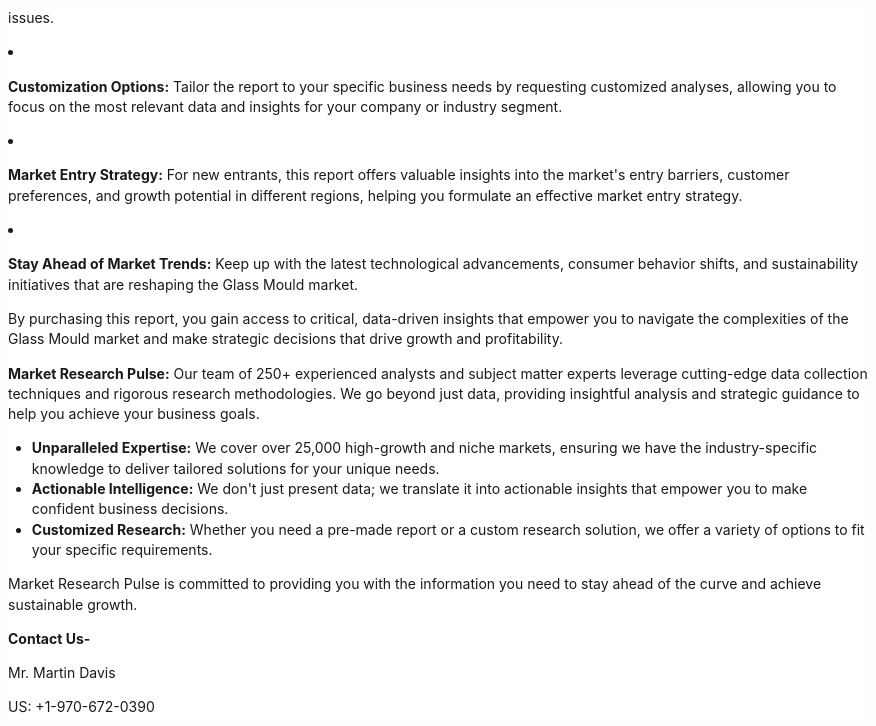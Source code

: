 issues.</p></li><li><p><strong>Customization Options:</strong> Tailor the report to your specific business needs by requesting customized analyses, allowing you to focus on the most relevant data and insights for your company or industry segment.</p></li><li><p><strong>Market Entry Strategy:</strong> For new entrants, this report offers valuable insights into the market's entry barriers, customer preferences, and growth potential in different regions, helping you formulate an effective market entry strategy.</p></li><li><p><strong>Stay Ahead of Market Trends:</strong> Keep up with the latest technological advancements, consumer behavior shifts, and sustainability initiatives that are reshaping the Glass Mould market.</p></li></ol><p>By purchasing this report, you gain access to critical, data-driven insights that empower you to navigate the complexities of the Glass Mould market and make strategic decisions that drive growth and profitability.</p><p><strong>Market Research Pulse:</strong>&nbsp;Our team of 250+ experienced analysts and subject matter experts leverage cutting-edge data collection techniques and rigorous research methodologies. We go beyond just data, providing insightful analysis and strategic guidance to help you achieve your business goals.</p><ul><li><strong>Unparalleled Expertise:</strong>&nbsp;We cover over 25,000 high-growth and niche markets, ensuring we have the industry-specific knowledge to deliver tailored solutions for your unique needs.</li><li><strong>Actionable Intelligence:</strong>&nbsp;We don't just present data; we translate it into actionable insights that empower you to make confident business decisions.</li><li><strong>Customized Research:</strong>&nbsp;Whether you need a pre-made report or a custom research solution, we offer a variety of options to fit your specific requirements.</li></ul><p>Market Research Pulse is committed to providing you with the information you need to stay ahead of the curve and achieve sustainable growth.</p><p><strong>Contact Us-</strong></p><p>Mr. Martin Davis</p><p>US: +1-970-672-0390</p>
